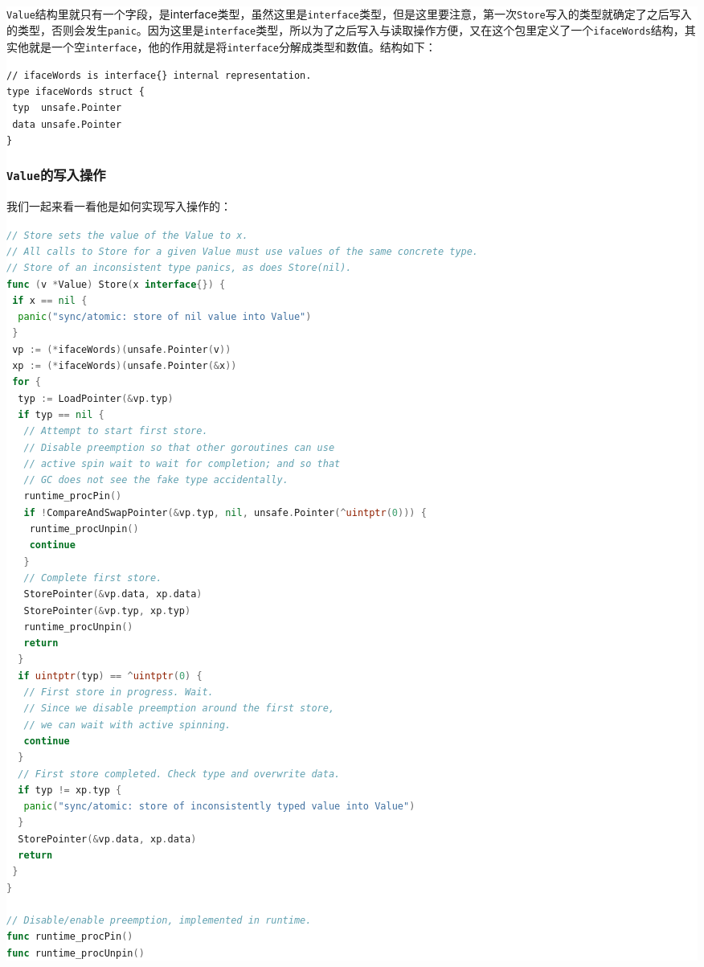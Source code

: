 `Value`结构里就只有一个字段，是interface类型，虽然这里是`interface`类型，但是这里要注意，第一次`Store`写入的类型就确定了之后写入的类型，否则会发生`panic`。因为这里是`interface`类型，所以为了之后写入与读取操作方便，又在这个包里定义了一个`ifaceWords`结构，其实他就是一个空`interface`，他的作用就是将`interface`分解成类型和数值。结构如下：

```
// ifaceWords is interface{} internal representation.
type ifaceWords struct {
 typ  unsafe.Pointer
 data unsafe.Pointer
}
```

### `Value`的写入操作

我们一起来看一看他是如何实现写入操作的：

```go
// Store sets the value of the Value to x.
// All calls to Store for a given Value must use values of the same concrete type.
// Store of an inconsistent type panics, as does Store(nil).
func (v *Value) Store(x interface{}) {
 if x == nil {
  panic("sync/atomic: store of nil value into Value")
 }
 vp := (*ifaceWords)(unsafe.Pointer(v))
 xp := (*ifaceWords)(unsafe.Pointer(&x))
 for {
  typ := LoadPointer(&vp.typ)
  if typ == nil {
   // Attempt to start first store.
   // Disable preemption so that other goroutines can use
   // active spin wait to wait for completion; and so that
   // GC does not see the fake type accidentally.
   runtime_procPin()
   if !CompareAndSwapPointer(&vp.typ, nil, unsafe.Pointer(^uintptr(0))) {
    runtime_procUnpin()
    continue
   }
   // Complete first store.
   StorePointer(&vp.data, xp.data)
   StorePointer(&vp.typ, xp.typ)
   runtime_procUnpin()
   return
  }
  if uintptr(typ) == ^uintptr(0) {
   // First store in progress. Wait.
   // Since we disable preemption around the first store,
   // we can wait with active spinning.
   continue
  }
  // First store completed. Check type and overwrite data.
  if typ != xp.typ {
   panic("sync/atomic: store of inconsistently typed value into Value")
  }
  StorePointer(&vp.data, xp.data)
  return
 }
}

// Disable/enable preemption, implemented in runtime.
func runtime_procPin()
func runtime_procUnpin()
```
